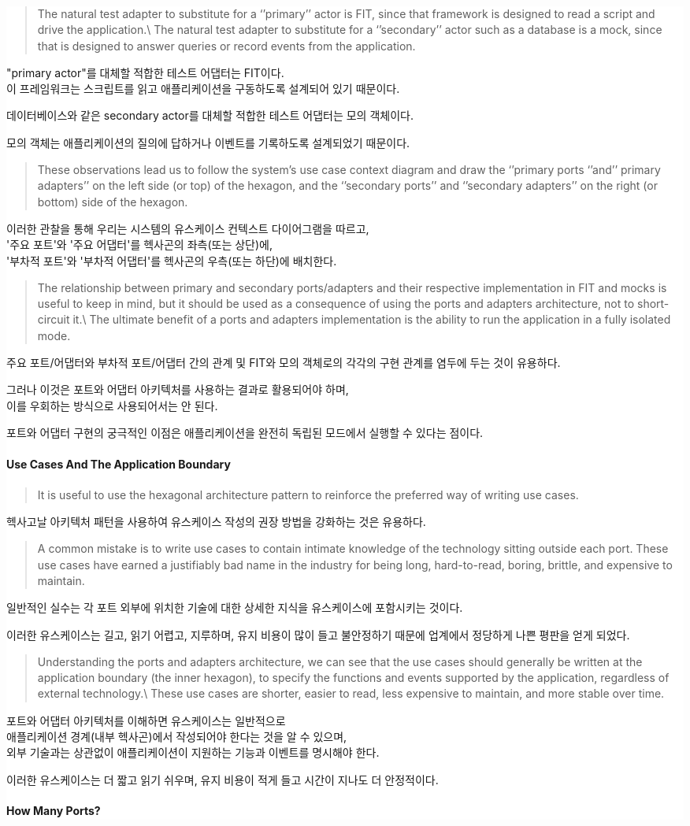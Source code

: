 >The natural test adapter to substitute for a ‘’primary’’ actor is FIT, since that framework is designed to read a script and drive the application.\ 
>The natural test adapter to substitute for a ‘’secondary’’ actor such as a database is a mock, since that is designed to answer queries or record events from the application.

"primary actor"를 대체할 적합한 테스트 어댑터는 FIT이다.  
이 프레임워크는 스크립트를 읽고 애플리케이션을 구동하도록 설계되어 있기 때문이다.  

데이터베이스와 같은 secondary actor를 대체할 적합한 테스트 어댑터는 모의 객체이다.  

모의 객체는 애플리케이션의 질의에 답하거나 이벤트를 기록하도록 설계되었기 때문이다.

>These observations lead us to follow the system’s use case context diagram and draw the ‘’primary ports ‘’and’’ primary adapters’’ on the left side (or top) of the hexagon, and the ‘’secondary ports’’ and ‘’secondary adapters’’ on the right (or bottom) side of the hexagon.

이러한 관찰을 통해 우리는 시스템의 유스케이스 컨텍스트 다이어그램을 따르고,  
'주요 포트'와 '주요 어댑터'를 헥사곤의 좌측(또는 상단)에,  
'부차적 포트'와 '부차적 어댑터'를 헥사곤의 우측(또는 하단)에 배치한다.

>The relationship between primary and secondary ports/adapters and their respective implementation in FIT and mocks is useful to keep in mind, but it should be used as a consequence of using the ports and adapters architecture, not to short-circuit it.\ 
>The ultimate benefit of a ports and adapters implementation is the ability to run the application in a fully isolated mode.

주요 포트/어댑터와 부차적 포트/어댑터 간의 관계 및 FIT와 모의 객체로의 각각의 구현 관계를 염두에 두는 것이 유용하다.  

그러나 이것은 포트와 어댑터 아키텍처를 사용하는 결과로 활용되어야 하며,  
이를 우회하는 방식으로 사용되어서는 안 된다.  

포트와 어댑터 구현의 궁극적인 이점은 애플리케이션을 완전히 독립된 모드에서 실행할 수 있다는 점이다.
#### Use Cases And The Application Boundary

>It is useful to use the hexagonal architecture pattern to reinforce the preferred way of writing use cases.

헥사고날 아키텍처 패턴을 사용하여 유스케이스 작성의 권장 방법을 강화하는 것은 유용하다.

>A common mistake is to write use cases to contain intimate knowledge of the technology sitting outside each port. These use cases have earned a justifiably bad name in the industry for being long, hard-to-read, boring, brittle, and expensive to maintain.

일반적인 실수는 각 포트 외부에 위치한 기술에 대한 상세한 지식을 유스케이스에 포함시키는 것이다.

이러한 유스케이스는 길고, 읽기 어렵고, 지루하며, 유지 비용이 많이 들고 불안정하기 때문에 업계에서 정당하게 나쁜 평판을 얻게 되었다.

>Understanding the ports and adapters architecture, we can see that the use cases should generally be written at the application boundary (the inner hexagon), to specify the functions and events supported by the application, regardless of external technology.\ 
>These use cases are shorter, easier to read, less expensive to maintain, and more stable over time.

포트와 어댑터 아키텍처를 이해하면 유스케이스는 일반적으로  
애플리케이션 경계(내부 헥사곤)에서 작성되어야 한다는 것을 알 수 있으며,  
외부 기술과는 상관없이 애플리케이션이 지원하는 기능과 이벤트를 명시해야 한다.

이러한 유스케이스는 더 짧고 읽기 쉬우며, 유지 비용이 적게 들고 시간이 지나도 더 안정적이다.
#### How Many Ports?

